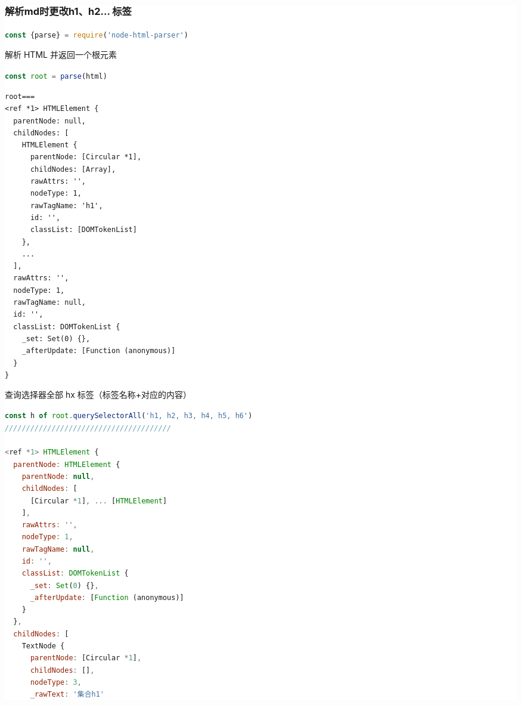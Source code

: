 
### 解析md时更改h1、h2... 标签

```javascript
const {parse} = require('node-html-parser')
```

解析 HTML 并返回一个根元素

```javascript
const root = parse(html)
```

```
root===
<ref *1> HTMLElement {
  parentNode: null,
  childNodes: [
    HTMLElement {
      parentNode: [Circular *1],
      childNodes: [Array],
      rawAttrs: '',
      nodeType: 1,
      rawTagName: 'h1',
      id: '',
      classList: [DOMTokenList]
    },
    ...
  ],
  rawAttrs: '',
  nodeType: 1,
  rawTagName: null,
  id: '',
  classList: DOMTokenList {
    _set: Set(0) {},
    _afterUpdate: [Function (anonymous)]
  }
}
```

查询选择器全部 hx 标签（标签名称+对应的内容）

```js
const h of root.querySelectorAll('h1, h2, h3, h4, h5, h6')
///////////////////////////////////////

<ref *1> HTMLElement {
  parentNode: HTMLElement {
    parentNode: null,
    childNodes: [
      [Circular *1], ... [HTMLElement]
    ],
    rawAttrs: '',
    nodeType: 1,
    rawTagName: null,
    id: '',
    classList: DOMTokenList {
      _set: Set(0) {},
      _afterUpdate: [Function (anonymous)]
    }
  },
  childNodes: [
    TextNode {
      parentNode: [Circular *1],
      childNodes: [],
      nodeType: 3,
      _rawText: '集合h1'
```